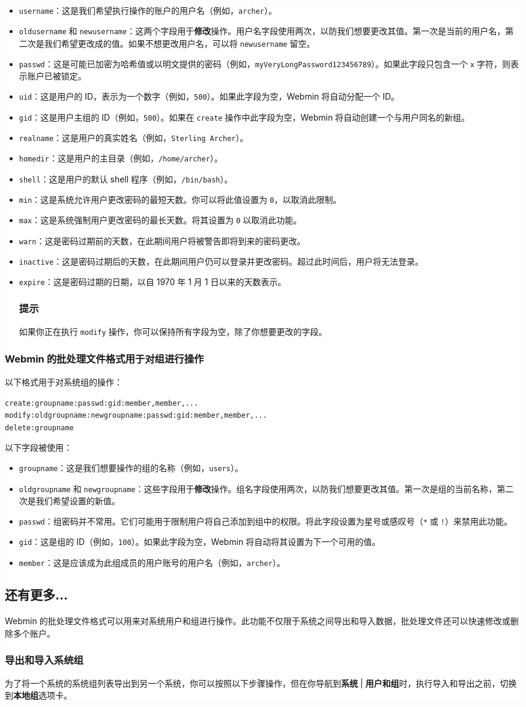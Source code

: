 +   `username`：这是我们希望执行操作的账户的用户名（例如，`archer`）。

+   `oldusername` 和 `newusername`：这两个字段用于**修改**操作。用户名字段使用两次，以防我们想要更改其值。第一次是当前的用户名，第二次是我们希望更改成的值。如果不想更改用户名，可以将 `newusername` 留空。

+   `passwd`：这是可能已加密为哈希值或以明文提供的密码（例如，`myVeryLongPassword123456789`）。如果此字段只包含一个 `x` 字符，则表示账户已被锁定。

+   `uid`：这是用户的 ID，表示为一个数字（例如，`500`）。如果此字段为空，Webmin 将自动分配一个 ID。

+   `gid`：这是用户主组的 ID（例如，`500`）。如果在 `create` 操作中此字段为空，Webmin 将自动创建一个与用户同名的新组。

+   `realname`：这是用户的真实姓名（例如，`Sterling Archer`）。

+   `homedir`：这是用户的主目录（例如，`/home/archer`）。

+   `shell`：这是用户的默认 shell 程序（例如，`/bin/bash`）。

+   `min`：这是系统允许用户更改密码的最短天数。你可以将此值设置为 `0`，以取消此限制。

+   `max`：这是系统强制用户更改密码的最长天数。将其设置为 `0` 以取消此功能。

+   `warn`：这是密码过期前的天数，在此期间用户将被警告即将到来的密码更改。

+   `inactive`：这是密码过期后的天数，在此期间用户仍可以登录并更改密码。超过此时间后，用户将无法登录。

+   `expire`：这是密码过期的日期，以自 1970 年 1 月 1 日以来的天数表示。

    ### 提示

    如果你正在执行 `modify` 操作，你可以保持所有字段为空，除了你想要更改的字段。

### Webmin 的批处理文件格式用于对组进行操作

以下格式用于对系统组的操作：

```
create:groupname:passwd:gid:member,member,...
modify:oldgroupname:newgroupname:passwd:gid:member,member,...
delete:groupname
```

以下字段被使用：

+   `groupname`：这是我们想要操作的组的名称（例如，`users`）。

+   `oldgroupname` 和 `newgroupname`：这些字段用于**修改**操作。组名字段使用两次，以防我们想要更改其值。第一次是组的当前名称，第二次是我们希望设置的新值。

+   `passwd`：组密码并不常用。它们可能用于限制用户将自己添加到组中的权限。将此字段设置为星号或感叹号（`*` 或 `!`）来禁用此功能。

+   `gid`：这是组的 ID（例如，`100`）。如果此字段为空，Webmin 将自动将其设置为下一个可用的值。

+   `member`：这是应该成为此组成员的用户账号的用户名（例如，`archer`）。

## 还有更多…

Webmin 的批处理文件格式可以用来对系统用户和组进行操作。此功能不仅限于系统之间导出和导入数据，批处理文件还可以快速修改或删除多个账户。

### 导出和导入系统组

为了将一个系统的系统组列表导出到另一个系统，你可以按照以下步骤操作，但在你导航到**系统** | **用户和组**时，执行导入和导出之前，切换到**本地组**选项卡。
